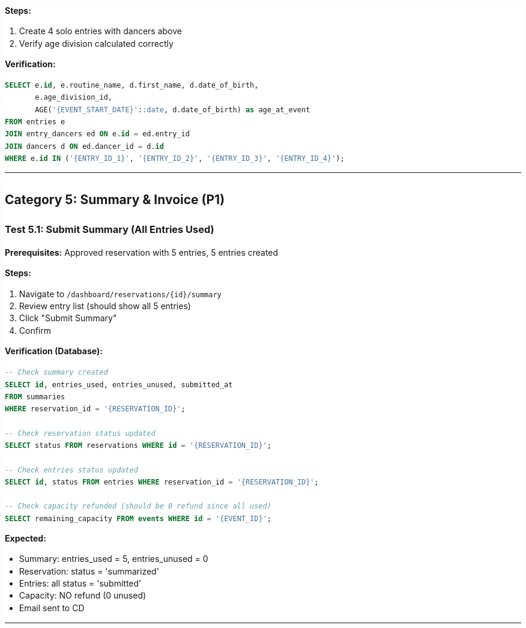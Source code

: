 **Steps:**
1. Create 4 solo entries with dancers above
2. Verify age division calculated correctly

**Verification:**
```sql
SELECT e.id, e.routine_name, d.first_name, d.date_of_birth,
       e.age_division_id,
       AGE('{EVENT_START_DATE}'::date, d.date_of_birth) as age_at_event
FROM entries e
JOIN entry_dancers ed ON e.id = ed.entry_id
JOIN dancers d ON ed.dancer_id = d.id
WHERE e.id IN ('{ENTRY_ID_1}', '{ENTRY_ID_2}', '{ENTRY_ID_3}', '{ENTRY_ID_4}');
```

---

## Category 5: Summary & Invoice (P1)

### Test 5.1: Submit Summary (All Entries Used)
**Prerequisites:** Approved reservation with 5 entries, 5 entries created

**Steps:**
1. Navigate to `/dashboard/reservations/{id}/summary`
2. Review entry list (should show all 5 entries)
3. Click "Submit Summary"
4. Confirm

**Verification (Database):**
```sql
-- Check summary created
SELECT id, entries_used, entries_unused, submitted_at
FROM summaries
WHERE reservation_id = '{RESERVATION_ID}';

-- Check reservation status updated
SELECT status FROM reservations WHERE id = '{RESERVATION_ID}';

-- Check entries status updated
SELECT id, status FROM entries WHERE reservation_id = '{RESERVATION_ID}';

-- Check capacity refunded (should be 0 refund since all used)
SELECT remaining_capacity FROM events WHERE id = '{EVENT_ID}';
```

**Expected:**
- Summary: entries_used = 5, entries_unused = 0
- Reservation: status = 'summarized'
- Entries: all status = 'submitted'
- Capacity: NO refund (0 unused)
- Email sent to CD

---
